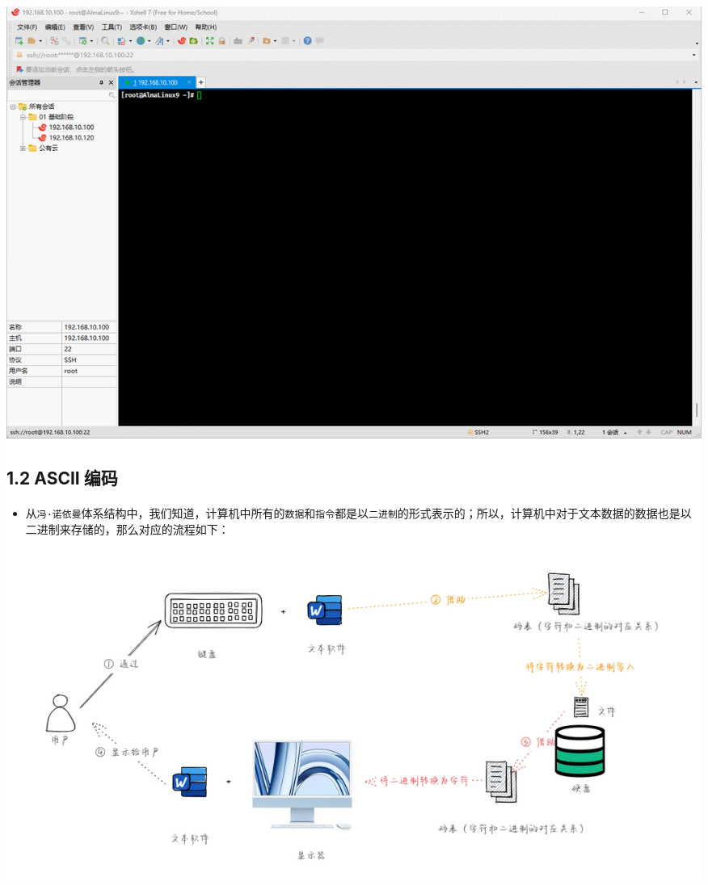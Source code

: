 ![Linux 中安装帮助手册](./assets/2.gif)

## 1.2 ASCII 编码

* 从`冯·诺依曼`体系结构中，我们知道，计算机中所有的`数据`和`指令`都是以`二进制`的形式表示的；所以，计算机中对于文本数据的数据也是以二进制来存储的，那么对应的流程如下：

![编码和解码](./assets/3.png)

